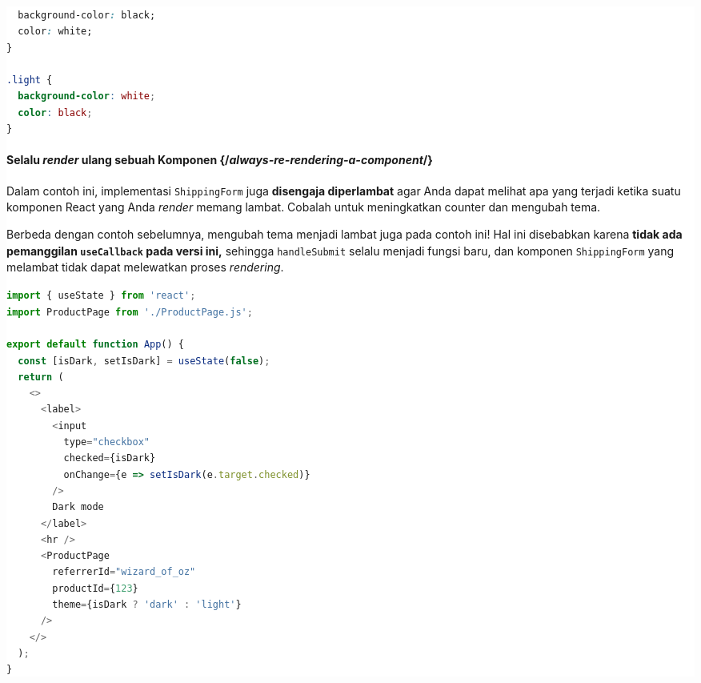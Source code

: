 ```css
  background-color: black;
  color: white;
}

.light {
  background-color: white;
  color: black;
}
```

</Sandpack>

<Solution />

#### Selalu *render* ulang sebuah Komponen {/*always-re-rendering-a-component*/}

Dalam contoh ini, implementasi `ShippingForm` juga **disengaja diperlambat** agar Anda dapat melihat apa yang terjadi ketika suatu komponen React yang Anda *render* memang lambat. Cobalah untuk meningkatkan counter dan mengubah tema.

Berbeda dengan contoh sebelumnya, mengubah tema menjadi lambat juga pada contoh ini! Hal ini disebabkan karena **tidak ada pemanggilan `useCallback`  pada versi ini,** sehingga `handleSubmit` selalu menjadi fungsi baru, dan komponen `ShippingForm` yang melambat tidak dapat melewatkan proses *rendering*.

<Sandpack>

```js src/App.js
import { useState } from 'react';
import ProductPage from './ProductPage.js';

export default function App() {
  const [isDark, setIsDark] = useState(false);
  return (
    <>
      <label>
        <input
          type="checkbox"
          checked={isDark}
          onChange={e => setIsDark(e.target.checked)}
        />
        Dark mode
      </label>
      <hr />
      <ProductPage
        referrerId="wizard_of_oz"
        productId={123}
        theme={isDark ? 'dark' : 'light'}
      />
    </>
  );
}
```
